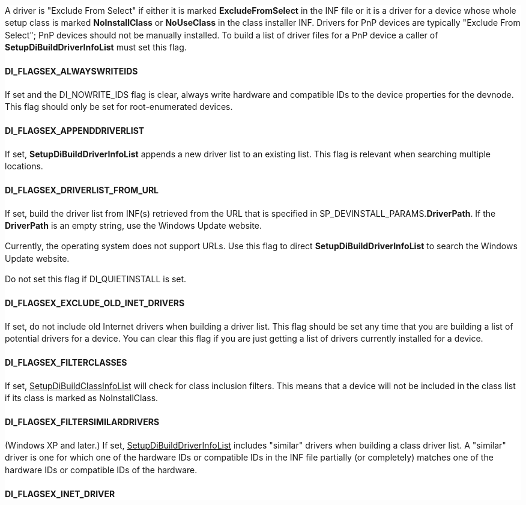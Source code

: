 A driver is "Exclude From Select" if either it is marked <b>ExcludeFromSelect</b> in the INF file or it is a driver for a device whose whole setup class is marked <b>NoInstallClass</b> or <b>NoUseClass</b> in the class installer INF. Drivers for PnP devices are typically "Exclude From Select"; PnP devices should not be manually installed. To build a list of driver files for a PnP device a caller of <b>SetupDiBuildDriverInfoList</b> must set this flag. 



#### DI_FLAGSEX_ALWAYSWRITEIDS

If set and the DI_NOWRITE_IDS flag is clear, always write hardware and compatible IDs to the device properties for the devnode. This flag should only be set for root-enumerated devices.



#### DI_FLAGSEX_APPENDDRIVERLIST

If set, <b>SetupDiBuildDriverInfoList</b> appends a new driver list to an existing list. This flag is relevant when searching multiple locations.



#### DI_FLAGSEX_DRIVERLIST_FROM_URL

If set, build the driver list from INF(s) retrieved from the URL that is specified in SP_DEVINSTALL_PARAMS.<b>DriverPath</b>. If the <b>DriverPath</b> is an empty string, use the Windows Update website.

Currently, the operating system does not support URLs. Use this flag to direct <b>SetupDiBuildDriverInfoList</b> to search the Windows Update website.

Do not set this flag if DI_QUIETINSTALL is set.



#### DI_FLAGSEX_EXCLUDE_OLD_INET_DRIVERS

If set, do not include old Internet drivers when building a driver list. This flag should be set any time that you are building a list of potential drivers for a device. You can clear this flag if you are just getting a list of drivers currently installed for a device. 



#### DI_FLAGSEX_FILTERCLASSES

If set, <a href="https://docs.microsoft.com/windows/desktop/api/setupapi/nf-setupapi-setupdibuildclassinfolist">SetupDiBuildClassInfoList</a> will check for class inclusion filters. This means that a device will not be included in the class list if its class is marked as NoInstallClass.



#### DI_FLAGSEX_FILTERSIMILARDRIVERS

(Windows XP and later.) If set, <a href="https://docs.microsoft.com/windows/desktop/api/setupapi/nf-setupapi-setupdibuilddriverinfolist">SetupDiBuildDriverInfoList</a> includes "similar" drivers when building a class driver list. A "similar" driver is one for which one of the hardware IDs or compatible IDs in the INF file partially (or completely) matches one of the hardware IDs or compatible IDs of the hardware.



#### DI_FLAGSEX_INET_DRIVER
